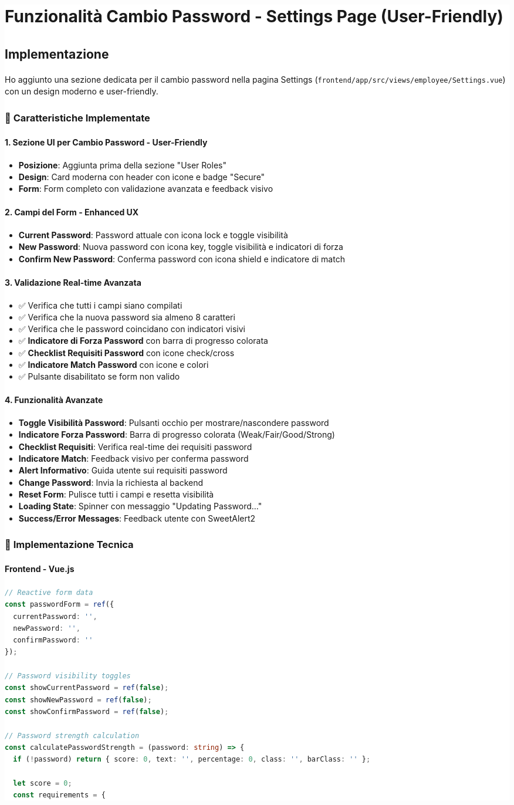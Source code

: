 # Funzionalità Cambio Password - Settings Page (User-Friendly)

## Implementazione

Ho aggiunto una sezione dedicata per il cambio password nella pagina Settings (`frontend/app/src/views/employee/Settings.vue`) con un design moderno e user-friendly.

### 🎯 **Caratteristiche Implementate**

#### 1. **Sezione UI per Cambio Password - User-Friendly**
- **Posizione**: Aggiunta prima della sezione "User Roles"
- **Design**: Card moderna con header con icone e badge "Secure"
- **Form**: Form completo con validazione avanzata e feedback visivo

#### 2. **Campi del Form - Enhanced UX**
- **Current Password**: Password attuale con icona lock e toggle visibilità
- **New Password**: Nuova password con icona key, toggle visibilità e indicatori di forza
- **Confirm New Password**: Conferma password con icona shield e indicatore di match

#### 3. **Validazione Real-time Avanzata**
- ✅ Verifica che tutti i campi siano compilati
- ✅ Verifica che la nuova password sia almeno 8 caratteri
- ✅ Verifica che le password coincidano con indicatori visivi
- ✅ **Indicatore di Forza Password** con barra di progresso colorata
- ✅ **Checklist Requisiti Password** con icone check/cross
- ✅ **Indicatore Match Password** con icone e colori
- ✅ Pulsante disabilitato se form non valido

#### 4. **Funzionalità Avanzate**
- **Toggle Visibilità Password**: Pulsanti occhio per mostrare/nascondere password
- **Indicatore Forza Password**: Barra di progresso colorata (Weak/Fair/Good/Strong)
- **Checklist Requisiti**: Verifica real-time dei requisiti password
- **Indicatore Match**: Feedback visivo per conferma password
- **Alert Informativo**: Guida utente sui requisiti password
- **Change Password**: Invia la richiesta al backend
- **Reset Form**: Pulisce tutti i campi e resetta visibilità
- **Loading State**: Spinner con messaggio "Updating Password..."
- **Success/Error Messages**: Feedback utente con SweetAlert2

### 🔧 **Implementazione Tecnica**

#### Frontend - Vue.js
```typescript
// Reactive form data
const passwordForm = ref({
  currentPassword: '',
  newPassword: '',
  confirmPassword: ''
});

// Password visibility toggles
const showCurrentPassword = ref(false);
const showNewPassword = ref(false);
const showConfirmPassword = ref(false);

// Password strength calculation
const calculatePasswordStrength = (password: string) => {
  if (!password) return { score: 0, text: '', percentage: 0, class: '', barClass: '' };
  
  let score = 0;
  const requirements = {
```